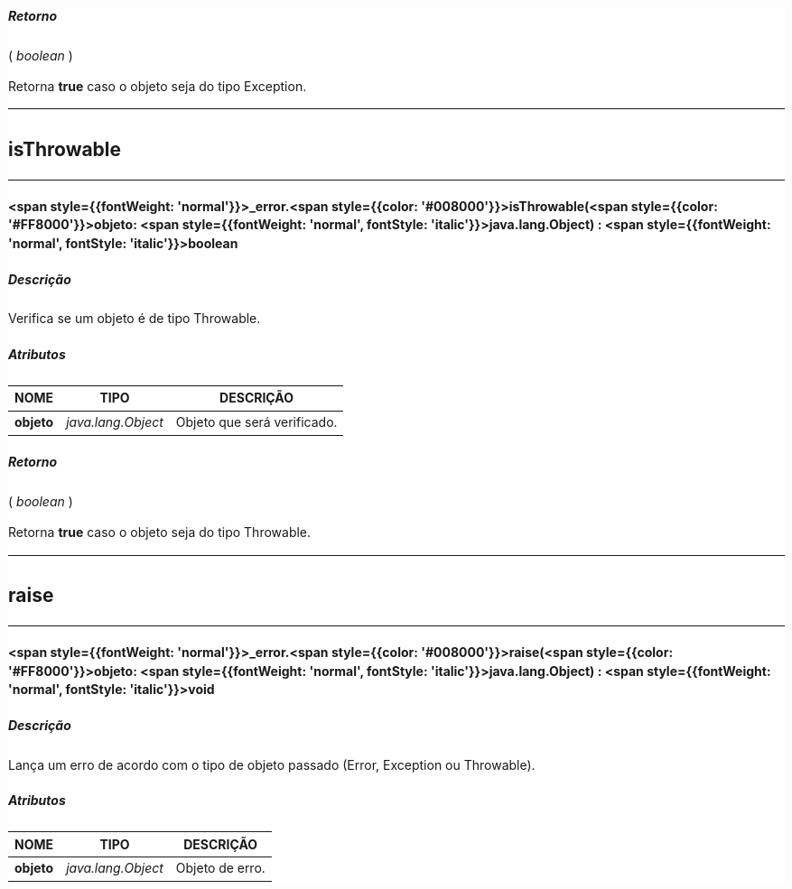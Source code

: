 ##### Retorno

( _boolean_ )

Retorna **true** caso o objeto seja do tipo Exception.

---

## isThrowable

---

#### <span style={{fontWeight: 'normal'}}>_error</span>.<span style={{color: '#008000'}}>isThrowable</span>(<span style={{color: '#FF8000'}}>objeto</span>: <span style={{fontWeight: 'normal', fontStyle: 'italic'}}>java.lang.Object</span>) : <span style={{fontWeight: 'normal', fontStyle: 'italic'}}>boolean</span>
##### Descrição

Verifica se um objeto é de tipo Throwable.

##### Atributos

| NOME | TIPO | DESCRIÇÃO |
|---|---|---|
| **objeto** | _java.lang.Object_ | Objeto que será verificado. |

##### Retorno

( _boolean_ )

Retorna **true** caso o objeto seja do tipo Throwable.

---

## raise

---

#### <span style={{fontWeight: 'normal'}}>_error</span>.<span style={{color: '#008000'}}>raise</span>(<span style={{color: '#FF8000'}}>objeto</span>: <span style={{fontWeight: 'normal', fontStyle: 'italic'}}>java.lang.Object</span>) : <span style={{fontWeight: 'normal', fontStyle: 'italic'}}>void</span>
##### Descrição

Lança um erro de acordo com o tipo de objeto passado (Error, Exception ou Throwable).

##### Atributos

| NOME | TIPO | DESCRIÇÃO |
|---|---|---|
| **objeto** | _java.lang.Object_ | Objeto de erro. |
